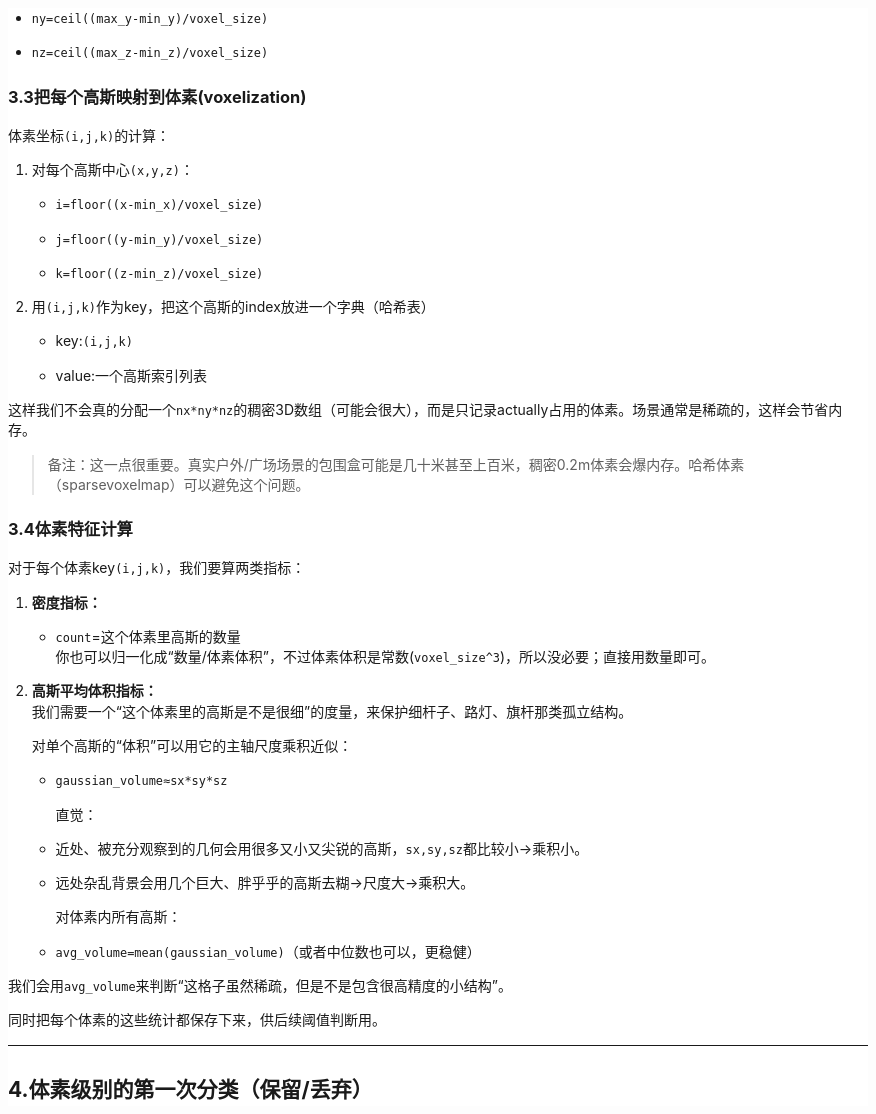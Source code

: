 *   `ny=ceil((max_y-min_y)/voxel_size)`
    
*   `nz=ceil((max_z-min_z)/voxel_size)`
    

### 3.3把每个高斯映射到体素(voxelization)

体素坐标`(i,j,k)`的计算：

1.  对每个高斯中心`(x,y,z)`：
    
    *   `i=floor((x-min_x)/voxel_size)`
        
    *   `j=floor((y-min_y)/voxel_size)`
        
    *   `k=floor((z-min_z)/voxel_size)`
        
2.  用`(i,j,k)`作为key，把这个高斯的index放进一个字典（哈希表）
    
    *   key:`(i,j,k)`
        
    *   value:一个高斯索引列表
        

这样我们不会真的分配一个`nx*ny*nz`的稠密3D数组（可能会很大），而是只记录actually占用的体素。场景通常是稀疏的，这样会节省内存。

> 备注：这一点很重要。真实户外/广场场景的包围盒可能是几十米甚至上百米，稠密0.2m体素会爆内存。哈希体素（sparsevoxelmap）可以避免这个问题。

### 3.4体素特征计算

对于每个体素key`(i,j,k)`，我们要算两类指标：

1.  **密度指标：**
    
    *   `count`=这个体素里高斯的数量  
        你也可以归一化成“数量/体素体积”，不过体素体积是常数(`voxel_size^3`)，所以没必要；直接用数量即可。
        
2.  **高斯平均体积指标：**  
    我们需要一个“这个体素里的高斯是不是很细”的度量，来保护细杆子、路灯、旗杆那类孤立结构。
    
    对单个高斯的“体积”可以用它的主轴尺度乘积近似：
    
    *   `gaussian_volume≈sx*sy*sz`
        
        直觉：
        
    *   近处、被充分观察到的几何会用很多又小又尖锐的高斯，`sx,sy,sz`都比较小→乘积小。
        
    *   远处杂乱背景会用几个巨大、胖乎乎的高斯去糊→尺度大→乘积大。
        
        对体素内所有高斯：
        
    *   `avg_volume=mean(gaussian_volume)`（或者中位数也可以，更稳健）
        

我们会用`avg_volume`来判断“这格子虽然稀疏，但是不是包含很高精度的小结构”。

同时把每个体素的这些统计都保存下来，供后续阈值判断用。

---

## 4.体素级别的第一次分类（保留/丢弃）
